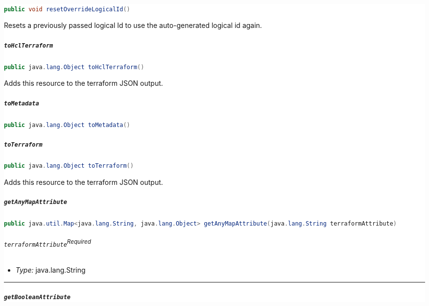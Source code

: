 ```java
public void resetOverrideLogicalId()
```

Resets a previously passed logical Id to use the auto-generated logical id again.

##### `toHclTerraform` <a name="toHclTerraform" id="@cdktf/provider-cloudflare.dataCloudflareZeroTrustNetworkHostnameRoutes.DataCloudflareZeroTrustNetworkHostnameRoutes.toHclTerraform"></a>

```java
public java.lang.Object toHclTerraform()
```

Adds this resource to the terraform JSON output.

##### `toMetadata` <a name="toMetadata" id="@cdktf/provider-cloudflare.dataCloudflareZeroTrustNetworkHostnameRoutes.DataCloudflareZeroTrustNetworkHostnameRoutes.toMetadata"></a>

```java
public java.lang.Object toMetadata()
```

##### `toTerraform` <a name="toTerraform" id="@cdktf/provider-cloudflare.dataCloudflareZeroTrustNetworkHostnameRoutes.DataCloudflareZeroTrustNetworkHostnameRoutes.toTerraform"></a>

```java
public java.lang.Object toTerraform()
```

Adds this resource to the terraform JSON output.

##### `getAnyMapAttribute` <a name="getAnyMapAttribute" id="@cdktf/provider-cloudflare.dataCloudflareZeroTrustNetworkHostnameRoutes.DataCloudflareZeroTrustNetworkHostnameRoutes.getAnyMapAttribute"></a>

```java
public java.util.Map<java.lang.String, java.lang.Object> getAnyMapAttribute(java.lang.String terraformAttribute)
```

###### `terraformAttribute`<sup>Required</sup> <a name="terraformAttribute" id="@cdktf/provider-cloudflare.dataCloudflareZeroTrustNetworkHostnameRoutes.DataCloudflareZeroTrustNetworkHostnameRoutes.getAnyMapAttribute.parameter.terraformAttribute"></a>

- *Type:* java.lang.String

---

##### `getBooleanAttribute` <a name="getBooleanAttribute" id="@cdktf/provider-cloudflare.dataCloudflareZeroTrustNetworkHostnameRoutes.DataCloudflareZeroTrustNetworkHostnameRoutes.getBooleanAttribute"></a>
